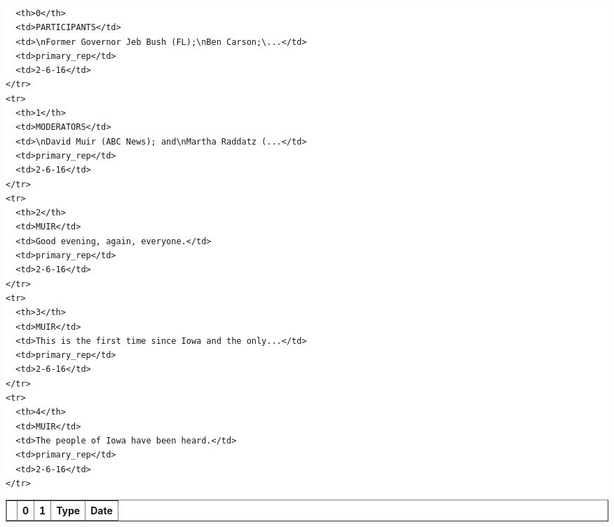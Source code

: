       <th>0</th>
      <td>PARTICIPANTS</td>
      <td>\nFormer Governor Jeb Bush (FL);\nBen Carson;\...</td>
      <td>primary_rep</td>
      <td>2-6-16</td>
    </tr>
    <tr>
      <th>1</th>
      <td>MODERATORS</td>
      <td>\nDavid Muir (ABC News); and\nMartha Raddatz (...</td>
      <td>primary_rep</td>
      <td>2-6-16</td>
    </tr>
    <tr>
      <th>2</th>
      <td>MUIR</td>
      <td>Good evening, again, everyone.</td>
      <td>primary_rep</td>
      <td>2-6-16</td>
    </tr>
    <tr>
      <th>3</th>
      <td>MUIR</td>
      <td>This is the first time since Iowa and the only...</td>
      <td>primary_rep</td>
      <td>2-6-16</td>
    </tr>
    <tr>
      <th>4</th>
      <td>MUIR</td>
      <td>The people of Iowa have been heard.</td>
      <td>primary_rep</td>
      <td>2-6-16</td>
    </tr>
  </tbody>
</table>
</div>






<div>
<style>
    .dataframe thead tr:only-child th {
        text-align: right;
    }

    .dataframe thead th {
        text-align: left;
    }

    .dataframe tbody tr th {
        vertical-align: top;
    }
</style>
<table border="1" class="dataframe">
  <thead>
    <tr style="text-align: right;">
      <th></th>
      <th>0</th>
      <th>1</th>
      <th>Type</th>
      <th>Date</th>
    </tr>
  </thead>